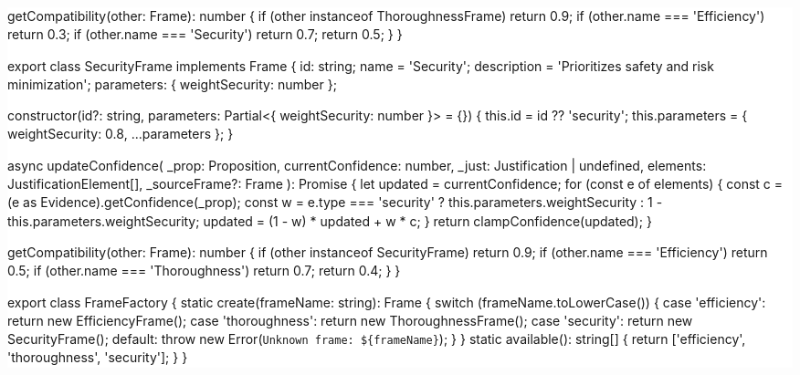   getCompatibility(other: Frame): number {
    if (other instanceof ThoroughnessFrame) return 0.9;
    if (other.name === 'Efficiency') return 0.3;
    if (other.name === 'Security') return 0.7;
    return 0.5;
  }
}

export class SecurityFrame implements Frame {
  id: string;
  name = 'Security';
  description = 'Prioritizes safety and risk minimization';
  parameters: { weightSecurity: number };

  constructor(id?: string, parameters: Partial<{ weightSecurity: number }> = {}) {
    this.id = id ?? 'security';
    this.parameters = { weightSecurity: 0.8, ...parameters };
  }

  async updateConfidence(
    _prop: Proposition,
    currentConfidence: number,
    _just: Justification | undefined,
    elements: JustificationElement[],
    _sourceFrame?: Frame
  ): Promise<number> {
    let updated = currentConfidence;
    for (const e of elements) {
      const c = (e as Evidence).getConfidence(_prop);
      const w = e.type === 'security' ? this.parameters.weightSecurity : 1 - this.parameters.weightSecurity;
      updated = (1 - w) * updated + w * c;
    }
    return clampConfidence(updated);
  }

  getCompatibility(other: Frame): number {
    if (other instanceof SecurityFrame) return 0.9;
    if (other.name === 'Efficiency') return 0.5;
    if (other.name === 'Thoroughness') return 0.7;
    return 0.4;
  }
}

export class FrameFactory {
  static create(frameName: string): Frame {
    switch (frameName.toLowerCase()) {
      case 'efficiency': return new EfficiencyFrame();
      case 'thoroughness': return new ThoroughnessFrame();
      case 'security': return new SecurityFrame();
      default: throw new Error(`Unknown frame: ${frameName}`);
    }
  }
  static available(): string[] {
    return ['efficiency', 'thoroughness', 'security'];
  }
}
